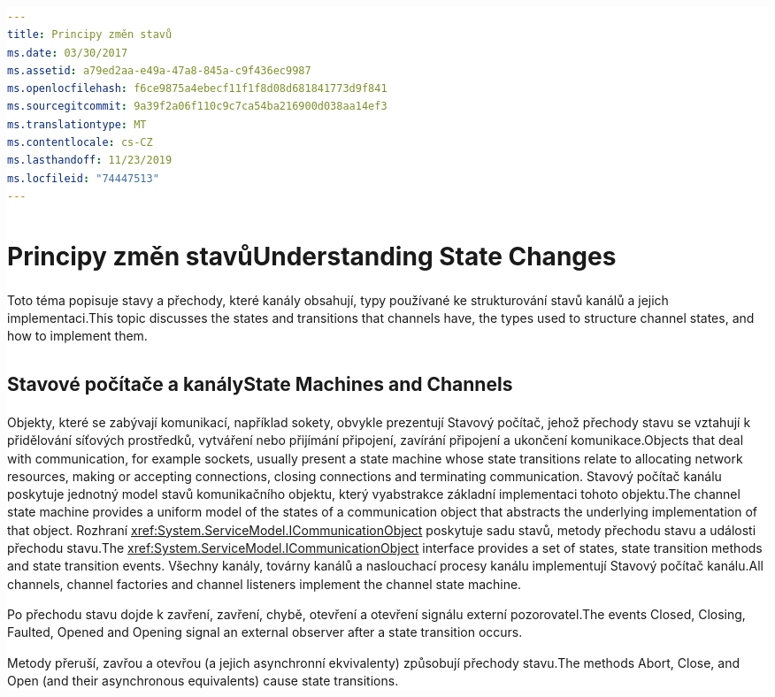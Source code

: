 ```yaml
---
title: Principy změn stavů
ms.date: 03/30/2017
ms.assetid: a79ed2aa-e49a-47a8-845a-c9f436ec9987
ms.openlocfilehash: f6ce9875a4ebecf11f1f8d08d681841773d9f841
ms.sourcegitcommit: 9a39f2a06f110c9c7ca54ba216900d038aa14ef3
ms.translationtype: MT
ms.contentlocale: cs-CZ
ms.lasthandoff: 11/23/2019
ms.locfileid: "74447513"
---
```

# <a name="understanding-state-changes"></a><span data-ttu-id="c07dd-102">Principy změn stavů</span><span class="sxs-lookup"><span data-stu-id="c07dd-102">Understanding State Changes</span></span>
<span data-ttu-id="c07dd-103">Toto téma popisuje stavy a přechody, které kanály obsahují, typy používané ke strukturování stavů kanálů a jejich implementaci.</span><span class="sxs-lookup"><span data-stu-id="c07dd-103">This topic discusses the states and transitions that channels have, the types used to structure channel states, and how to implement them.</span></span>  
  
## <a name="state-machines-and-channels"></a><span data-ttu-id="c07dd-104">Stavové počítače a kanály</span><span class="sxs-lookup"><span data-stu-id="c07dd-104">State Machines and Channels</span></span>  
 <span data-ttu-id="c07dd-105">Objekty, které se zabývají komunikací, například sokety, obvykle prezentují Stavový počítač, jehož přechody stavu se vztahují k přidělování síťových prostředků, vytváření nebo přijímání připojení, zavírání připojení a ukončení komunikace.</span><span class="sxs-lookup"><span data-stu-id="c07dd-105">Objects that deal with communication, for example sockets, usually present a state machine whose state transitions relate to allocating network resources, making or accepting connections, closing connections and terminating communication.</span></span> <span data-ttu-id="c07dd-106">Stavový počítač kanálu poskytuje jednotný model stavů komunikačního objektu, který vyabstrakce základní implementaci tohoto objektu.</span><span class="sxs-lookup"><span data-stu-id="c07dd-106">The channel state machine provides a uniform model of the states of a communication object that abstracts the underlying implementation of that object.</span></span> <span data-ttu-id="c07dd-107">Rozhraní <xref:System.ServiceModel.ICommunicationObject> poskytuje sadu stavů, metody přechodu stavu a události přechodu stavu.</span><span class="sxs-lookup"><span data-stu-id="c07dd-107">The <xref:System.ServiceModel.ICommunicationObject> interface provides a set of states, state transition methods and state transition events.</span></span> <span data-ttu-id="c07dd-108">Všechny kanály, továrny kanálů a naslouchací procesy kanálu implementují Stavový počítač kanálu.</span><span class="sxs-lookup"><span data-stu-id="c07dd-108">All channels, channel factories and channel listeners implement the channel state machine.</span></span>  
  
 <span data-ttu-id="c07dd-109">Po přechodu stavu dojde k zavření, zavření, chybě, otevření a otevření signálu externí pozorovatel.</span><span class="sxs-lookup"><span data-stu-id="c07dd-109">The events Closed, Closing, Faulted, Opened and Opening signal an external observer after a state transition occurs.</span></span>  
  
 <span data-ttu-id="c07dd-110">Metody přeruší, zavřou a otevřou (a jejich asynchronní ekvivalenty) způsobují přechody stavu.</span><span class="sxs-lookup"><span data-stu-id="c07dd-110">The methods Abort, Close, and Open (and their asynchronous equivalents) cause state transitions.</span></span>  
  